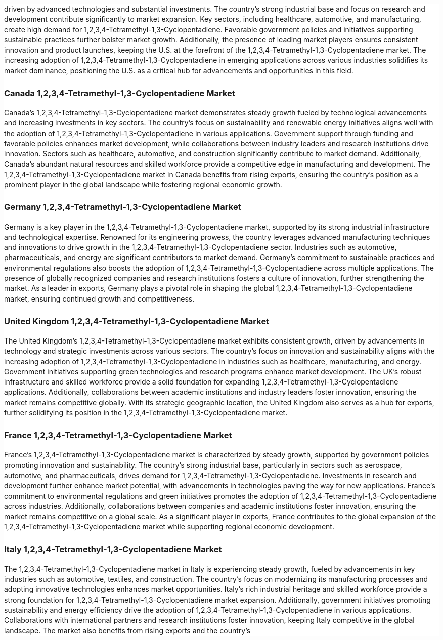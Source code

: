 driven by advanced technologies and substantial investments. The country&rsquo;s strong industrial base and focus on research and development contribute significantly to market expansion. Key sectors, including healthcare, automotive, and manufacturing, create high demand for 1,2,3,4-Tetramethyl-1,3-Cyclopentadiene. Favorable government policies and initiatives supporting sustainable practices further bolster market growth. Additionally, the presence of leading market players ensures consistent innovation and product launches, keeping the U.S. at the forefront of the 1,2,3,4-Tetramethyl-1,3-Cyclopentadiene market. The increasing adoption of 1,2,3,4-Tetramethyl-1,3-Cyclopentadiene in emerging applications across various industries solidifies its market dominance, positioning the U.S. as a critical hub for advancements and opportunities in this field.</p><h3>Canada 1,2,3,4-Tetramethyl-1,3-Cyclopentadiene Market</h3><p>Canada&rsquo;s 1,2,3,4-Tetramethyl-1,3-Cyclopentadiene market demonstrates steady growth fueled by technological advancements and increasing investments in key sectors. The country&rsquo;s focus on sustainability and renewable energy initiatives aligns well with the adoption of 1,2,3,4-Tetramethyl-1,3-Cyclopentadiene in various applications. Government support through funding and favorable policies enhances market development, while collaborations between industry leaders and research institutions drive innovation. Sectors such as healthcare, automotive, and construction significantly contribute to market demand. Additionally, Canada&rsquo;s abundant natural resources and skilled workforce provide a competitive edge in manufacturing and development. The 1,2,3,4-Tetramethyl-1,3-Cyclopentadiene market in Canada benefits from rising exports, ensuring the country&rsquo;s position as a prominent player in the global landscape while fostering regional economic growth.</p><h3>Germany 1,2,3,4-Tetramethyl-1,3-Cyclopentadiene Market</h3><p>Germany is a key player in the 1,2,3,4-Tetramethyl-1,3-Cyclopentadiene market, supported by its strong industrial infrastructure and technological expertise. Renowned for its engineering prowess, the country leverages advanced manufacturing techniques and innovations to drive growth in the 1,2,3,4-Tetramethyl-1,3-Cyclopentadiene sector. Industries such as automotive, pharmaceuticals, and energy are significant contributors to market demand. Germany&rsquo;s commitment to sustainable practices and environmental regulations also boosts the adoption of 1,2,3,4-Tetramethyl-1,3-Cyclopentadiene across multiple applications. The presence of globally recognized companies and research institutions fosters a culture of innovation, further strengthening the market. As a leader in exports, Germany plays a pivotal role in shaping the global 1,2,3,4-Tetramethyl-1,3-Cyclopentadiene market, ensuring continued growth and competitiveness.</p><h3>United Kingdom 1,2,3,4-Tetramethyl-1,3-Cyclopentadiene Market</h3><p>The United Kingdom&rsquo;s 1,2,3,4-Tetramethyl-1,3-Cyclopentadiene market exhibits consistent growth, driven by advancements in technology and strategic investments across various sectors. The country&rsquo;s focus on innovation and sustainability aligns with the increasing adoption of 1,2,3,4-Tetramethyl-1,3-Cyclopentadiene in industries such as healthcare, manufacturing, and energy. Government initiatives supporting green technologies and research programs enhance market development. The UK&rsquo;s robust infrastructure and skilled workforce provide a solid foundation for expanding 1,2,3,4-Tetramethyl-1,3-Cyclopentadiene applications. Additionally, collaborations between academic institutions and industry leaders foster innovation, ensuring the market remains competitive globally. With its strategic geographic location, the United Kingdom also serves as a hub for exports, further solidifying its position in the 1,2,3,4-Tetramethyl-1,3-Cyclopentadiene market.</p><h3>France 1,2,3,4-Tetramethyl-1,3-Cyclopentadiene Market</h3><p>France&rsquo;s 1,2,3,4-Tetramethyl-1,3-Cyclopentadiene market is characterized by steady growth, supported by government policies promoting innovation and sustainability. The country&rsquo;s strong industrial base, particularly in sectors such as aerospace, automotive, and pharmaceuticals, drives demand for 1,2,3,4-Tetramethyl-1,3-Cyclopentadiene. Investments in research and development further enhance market potential, with advancements in technologies paving the way for new applications. France&rsquo;s commitment to environmental regulations and green initiatives promotes the adoption of 1,2,3,4-Tetramethyl-1,3-Cyclopentadiene across industries. Additionally, collaborations between companies and academic institutions foster innovation, ensuring the market remains competitive on a global scale. As a significant player in exports, France contributes to the global expansion of the 1,2,3,4-Tetramethyl-1,3-Cyclopentadiene market while supporting regional economic development.</p><h3>Italy 1,2,3,4-Tetramethyl-1,3-Cyclopentadiene Market</h3><p>The 1,2,3,4-Tetramethyl-1,3-Cyclopentadiene market in Italy is experiencing steady growth, fueled by advancements in key industries such as automotive, textiles, and construction. The country&rsquo;s focus on modernizing its manufacturing processes and adopting innovative technologies enhances market opportunities. Italy&rsquo;s rich industrial heritage and skilled workforce provide a strong foundation for 1,2,3,4-Tetramethyl-1,3-Cyclopentadiene market expansion. Additionally, government initiatives promoting sustainability and energy efficiency drive the adoption of 1,2,3,4-Tetramethyl-1,3-Cyclopentadiene in various applications. Collaborations with international partners and research institutions foster innovation, keeping Italy competitive in the global landscape. The market also benefits from rising exports and the country&rsquo;s